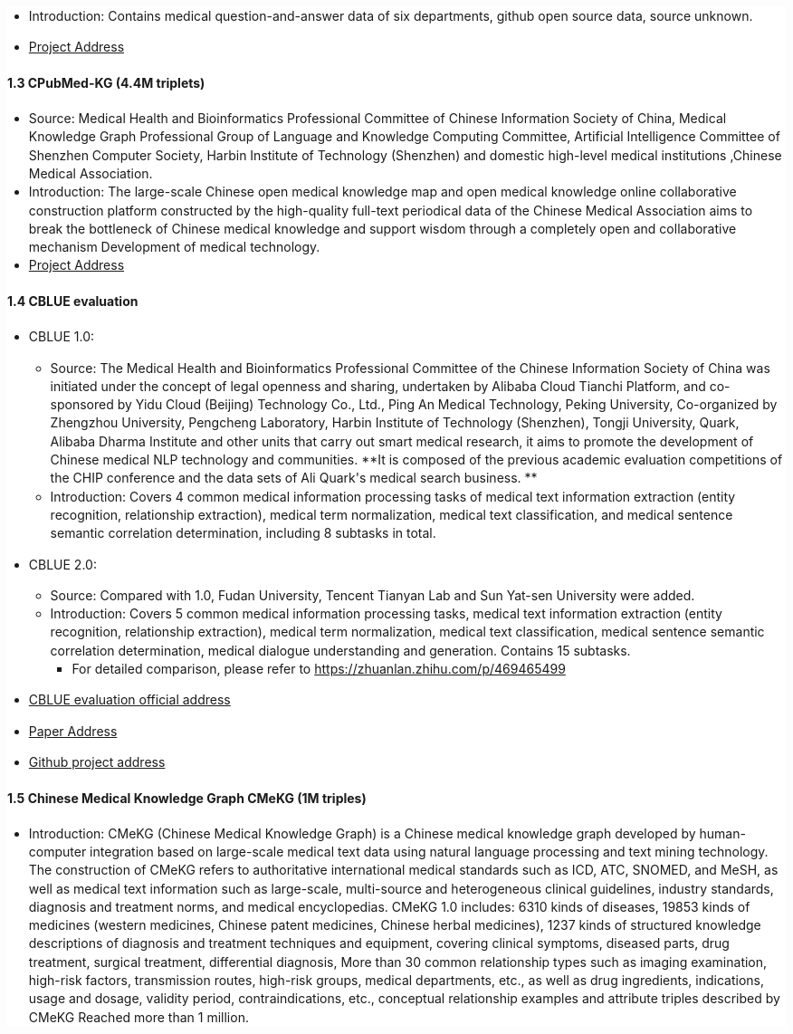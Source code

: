 - Introduction: Contains medical question-and-answer data of six departments, github open source data, source unknown.

- [Project Address](https://github.com/Toyhom/Chinese-medical-dialogue-data)



#### 1.3 CPubMed-KG (4.4M triplets)

- Source: Medical Health and Bioinformatics Professional Committee of Chinese Information Society of China, Medical Knowledge Graph Professional Group of Language and Knowledge Computing Committee, Artificial Intelligence Committee of Shenzhen Computer Society, Harbin Institute of Technology (Shenzhen) and domestic high-level medical institutions ,Chinese Medical Association.
- Introduction: The large-scale Chinese open medical knowledge map and open medical knowledge online collaborative construction platform constructed by the high-quality full-text periodical data of the Chinese Medical Association aims to break the bottleneck of Chinese medical knowledge and support wisdom through a completely open and collaborative mechanism Development of medical technology.
- [Project Address](https://cpubmed.openi.org.cn/graph/wiki)

#### 1.4 CBLUE evaluation

- CBLUE 1.0:
  - Source: The Medical Health and Bioinformatics Professional Committee of the Chinese Information Society of China was initiated under the concept of legal openness and sharing, undertaken by Alibaba Cloud Tianchi Platform, and co-sponsored by Yidu Cloud (Beijing) Technology Co., Ltd., Ping An Medical Technology, Peking University, Co-organized by Zhengzhou University, Pengcheng Laboratory, Harbin Institute of Technology (Shenzhen), Tongji University, Quark, Alibaba Dharma Institute and other units that carry out smart medical research, it aims to promote the development of Chinese medical NLP technology and communities. **It is composed of the previous academic evaluation competitions of the CHIP conference and the data sets of Ali Quark's medical search business. **
  - Introduction: Covers 4 common medical information processing tasks of medical text information extraction (entity recognition, relationship extraction), medical term normalization, medical text classification, and medical sentence semantic correlation determination, including 8 subtasks in total.
- CBLUE 2.0:
   - Source: Compared with 1.0, Fudan University, Tencent Tianyan Lab and Sun Yat-sen University were added.
   - Introduction: Covers 5 common medical information processing tasks, medical text information extraction (entity recognition, relationship extraction), medical term normalization, medical text classification, medical sentence semantic correlation determination, medical dialogue understanding and generation. Contains 15 subtasks.
     - For detailed comparison, please refer to https://zhuanlan.zhihu.com/p/469465499

- [CBLUE evaluation official address](https://tianchi.aliyun.com/dataset/dataDetail?dataId=95414)
- [Paper Address](https://arxiv.org/abs/2106.08087)
- [Github project address](https://github.com/CBLUEbenchmark/CBLUE)



#### 1.5 Chinese Medical Knowledge Graph CMeKG (1M triples)

- Introduction: CMeKG (Chinese Medical Knowledge Graph) is a Chinese medical knowledge graph developed by human-computer integration based on large-scale medical text data using natural language processing and text mining technology. The construction of CMeKG refers to authoritative international medical standards such as ICD, ATC, SNOMED, and MeSH, as well as medical text information such as large-scale, multi-source and heterogeneous clinical guidelines, industry standards, diagnosis and treatment norms, and medical encyclopedias. CMeKG 1.0 includes: 6310 kinds of diseases, 19853 kinds of medicines (western medicines, Chinese patent medicines, Chinese herbal medicines), 1237 kinds of structured knowledge descriptions of diagnosis and treatment techniques and equipment, covering clinical symptoms, diseased parts, drug treatment, surgical treatment, differential diagnosis, More than 30 common relationship types such as imaging examination, high-risk factors, transmission routes, high-risk groups, medical departments, etc., as well as drug ingredients, indications, usage and dosage, validity period, contraindications, etc., conceptual relationship examples and attribute triples described by CMeKG Reached more than 1 million.
